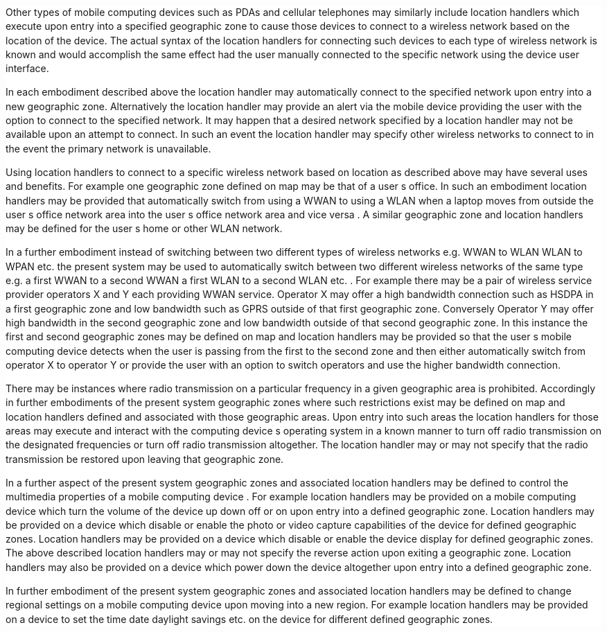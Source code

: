 Other types of mobile computing devices such as PDAs and cellular telephones may similarly include location handlers which execute upon entry into a specified geographic zone to cause those devices to connect to a wireless network based on the location of the device. The actual syntax of the location handlers for connecting such devices to each type of wireless network is known and would accomplish the same effect had the user manually connected to the specific network using the device user interface.

In each embodiment described above the location handler may automatically connect to the specified network upon entry into a new geographic zone. Alternatively the location handler may provide an alert via the mobile device providing the user with the option to connect to the specified network. It may happen that a desired network specified by a location handler may not be available upon an attempt to connect. In such an event the location handler may specify other wireless networks to connect to in the event the primary network is unavailable.

Using location handlers to connect to a specific wireless network based on location as described above may have several uses and benefits. For example one geographic zone defined on map may be that of a user s office. In such an embodiment location handlers may be provided that automatically switch from using a WWAN to using a WLAN when a laptop moves from outside the user s office network area into the user s office network area and vice versa . A similar geographic zone and location handlers may be defined for the user s home or other WLAN network.

In a further embodiment instead of switching between two different types of wireless networks e.g. WWAN to WLAN WLAN to WPAN etc. the present system may be used to automatically switch between two different wireless networks of the same type e.g. a first WWAN to a second WWAN a first WLAN to a second WLAN etc. . For example there may be a pair of wireless service provider operators X and Y each providing WWAN service. Operator X may offer a high bandwidth connection such as HSDPA in a first geographic zone and low bandwidth such as GPRS outside of that first geographic zone. Conversely Operator Y may offer high bandwidth in the second geographic zone and low bandwidth outside of that second geographic zone. In this instance the first and second geographic zones may be defined on map and location handlers may be provided so that the user s mobile computing device detects when the user is passing from the first to the second zone and then either automatically switch from operator X to operator Y or provide the user with an option to switch operators and use the higher bandwidth connection.

There may be instances where radio transmission on a particular frequency in a given geographic area is prohibited. Accordingly in further embodiments of the present system geographic zones where such restrictions exist may be defined on map and location handlers defined and associated with those geographic areas. Upon entry into such areas the location handlers for those areas may execute and interact with the computing device s operating system in a known manner to turn off radio transmission on the designated frequencies or turn off radio transmission altogether. The location handler may or may not specify that the radio transmission be restored upon leaving that geographic zone.

In a further aspect of the present system geographic zones and associated location handlers may be defined to control the multimedia properties of a mobile computing device . For example location handlers may be provided on a mobile computing device which turn the volume of the device up down off or on upon entry into a defined geographic zone. Location handlers may be provided on a device which disable or enable the photo or video capture capabilities of the device for defined geographic zones. Location handlers may be provided on a device which disable or enable the device display for defined geographic zones. The above described location handlers may or may not specify the reverse action upon exiting a geographic zone. Location handlers may also be provided on a device which power down the device altogether upon entry into a defined geographic zone.

In further embodiment of the present system geographic zones and associated location handlers may be defined to change regional settings on a mobile computing device upon moving into a new region. For example location handlers may be provided on a device to set the time date daylight savings etc. on the device for different defined geographic zones.
